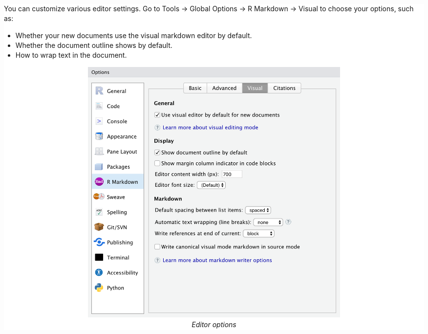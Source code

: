 You can customize various editor settings. Go to Tools \-\> Global Options \-\>  R Markdown \-\> Visual to choose your options, such as:

* Whether your new documents use the visual markdown editor by default.
* Whether the document outline shows by default.
* How to wrap text in the document.

<center>
<img src="images/image1.png" alt="RStudio options in the visual editing mode dialogue box" width="60%" >
</center>
<center><i><caption>Editor options</caption></i></center>
